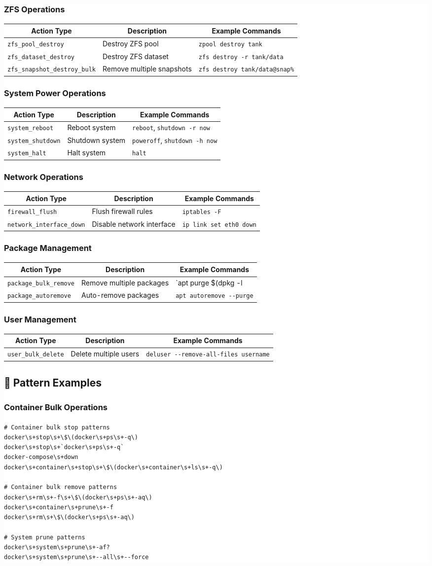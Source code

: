 ### ZFS Operations
| Action Type | Description | Example Commands |
|-------------|-------------|------------------|
| `zfs_pool_destroy` | Destroy ZFS pool | `zpool destroy tank` |
| `zfs_dataset_destroy` | Destroy ZFS dataset | `zfs destroy -r tank/data` |
| `zfs_snapshot_destroy_bulk` | Remove multiple snapshots | `zfs destroy tank/data@snap%` |

### System Power Operations
| Action Type | Description | Example Commands |
|-------------|-------------|------------------|
| `system_reboot` | Reboot system | `reboot`, `shutdown -r now` |
| `system_shutdown` | Shutdown system | `poweroff`, `shutdown -h now` |
| `system_halt` | Halt system | `halt` |

### Network Operations
| Action Type | Description | Example Commands |
|-------------|-------------|------------------|
| `firewall_flush` | Flush firewall rules | `iptables -F` |
| `network_interface_down` | Disable network interface | `ip link set eth0 down` |

### Package Management
| Action Type | Description | Example Commands |
|-------------|-------------|------------------|
| `package_bulk_remove` | Remove multiple packages | `apt purge $(dpkg -l | grep '^rc' | awk '{print $2}')` |
| `package_autoremove` | Auto-remove packages | `apt autoremove --purge` |

### User Management
| Action Type | Description | Example Commands |
|-------------|-------------|------------------|
| `user_bulk_delete` | Delete multiple users | `deluser --remove-all-files username` |

## 📝 Pattern Examples

### Container Bulk Operations
```regex
# Container bulk stop patterns
docker\s+stop\s+\$\(docker\s+ps\s+-q\)
docker\s+stop\s+`docker\s+ps\s+-q`
docker-compose\s+down
docker\s+container\s+stop\s+\$\(docker\s+container\s+ls\s+-q\)

# Container bulk remove patterns  
docker\s+rm\s+-f\s+\$\(docker\s+ps\s+-aq\)
docker\s+container\s+prune\s+-f
docker\s+rm\s+\$\(docker\s+ps\s+-aq\)

# System prune patterns
docker\s+system\s+prune\s+-af?
docker\s+system\s+prune\s+--all\s+--force
```
